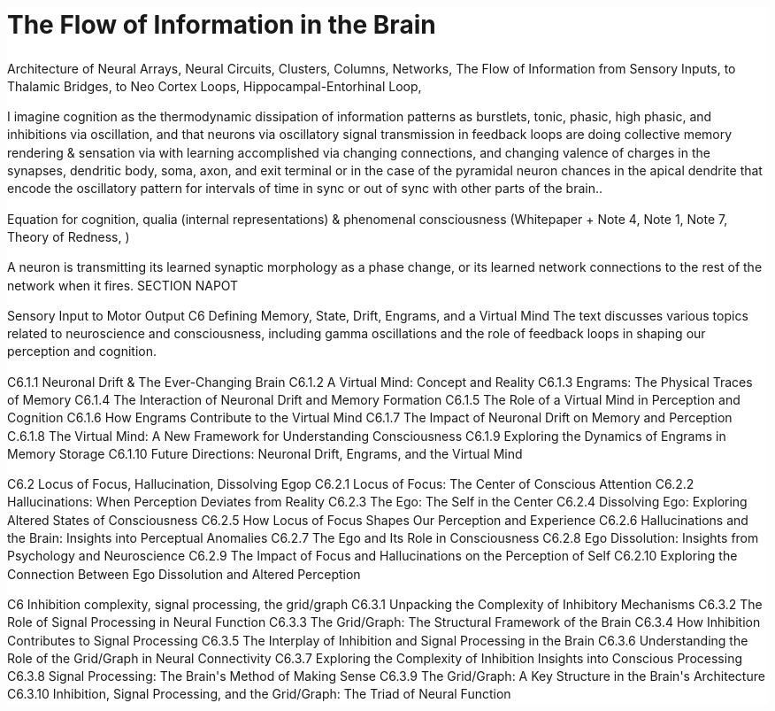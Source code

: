 # The Flow of Information in the Brain
Architecture of Neural Arrays, Neural Circuits, Clusters, Columns, Networks, The Flow of Information from Sensory Inputs, to Thalamic Bridges, to Neo Cortex Loops, Hippocampal-Entorhinal Loop, 

I imagine cognition as the thermodynamic dissipation of information patterns as burstlets, tonic, phasic, high phasic, and inhibitions via oscillation, and that neurons via oscillatory signal transmission in feedback loops are doing collective memory rendering & sensation via with learning accomplished via changing connections, and changing valence of charges in the synapses, dendritic body, soma, axon, and exit terminal or in the case of the pyramidal neuron chances in the apical dendrite that encode the oscillatory pattern for intervals of time in sync or out of sync with other parts of the brain..


Equation for cognition, qualia (internal representations) & phenomenal consciousness
(Whitepaper + Note 4, Note 1, Note 7, Theory of Redness, )

A neuron is transmitting its learned synaptic morphology as a phase change, or its learned network connections to the rest of the network when it fires.
SECTION NAPOT

Sensory Input to Motor Output
C6 Defining Memory, State, Drift, Engrams, and a Virtual Mind
The text discusses various topics related to neuroscience and consciousness, including gamma oscillations and the role of feedback loops in shaping our perception and cognition.

C6.1.1 Neuronal Drift & The Ever-Changing Brain
C6.1.2 A Virtual Mind: Concept and Reality
C6.1.3 Engrams: The Physical Traces of Memory
C6.1.4 The Interaction of Neuronal Drift and Memory Formation
C6.1.5 The Role of a Virtual Mind in Perception and Cognition
C6.1.6 How Engrams Contribute to the Virtual Mind
C6.1.7 The Impact of Neuronal Drift on Memory and Perception
C.6.1.8 The Virtual Mind: A New Framework for Understanding Consciousness
C6.1.9 Exploring the Dynamics of Engrams in Memory Storage
C6.1.10 Future Directions: Neuronal Drift, Engrams, and the Virtual Mind

C6.2 Locus of Focus, Hallucination, Dissolving Egop
C6.2.1 Locus of Focus: The Center of Conscious Attention
C6.2.2 Hallucinations: When Perception Deviates from Reality
C6.2.3 The Ego: The Self in the Center
C6.2.4 Dissolving Ego: Exploring Altered States of Consciousness
C6.2.5 How Locus of Focus Shapes Our Perception and Experience
C6.2.6 Hallucinations and the Brain: Insights into Perceptual Anomalies
C6.2.7 The Ego and Its Role in Consciousness
C6.2.8 Ego Dissolution: Insights from Psychology and Neuroscience
C6.2.9 The Impact of Focus and Hallucinations on the Perception of Self
C6.2.10 Exploring the Connection Between Ego Dissolution and Altered Perception

C6 Inhibition complexity, signal processing, the grid/graph
C6.3.1 Unpacking the Complexity of Inhibitory Mechanisms
C6.3.2 The Role of Signal Processing in Neural Function
C6.3.3 The Grid/Graph: The Structural Framework of the Brain
C6.3.4 How Inhibition Contributes to Signal Processing
C6.3.5 The Interplay of Inhibition and Signal Processing in the Brain
C6.3.6 Understanding the Role of the Grid/Graph in Neural Connectivity
C6.3.7 Exploring the Complexity of Inhibition  Insights into Conscious Processing
C6.3.8 Signal Processing: The Brain's Method of Making Sense
C6.3.9 The Grid/Graph: A Key Structure in the Brain's Architecture
C6.3.10 Inhibition, Signal Processing, and the Grid/Graph: The Triad of Neural Function
